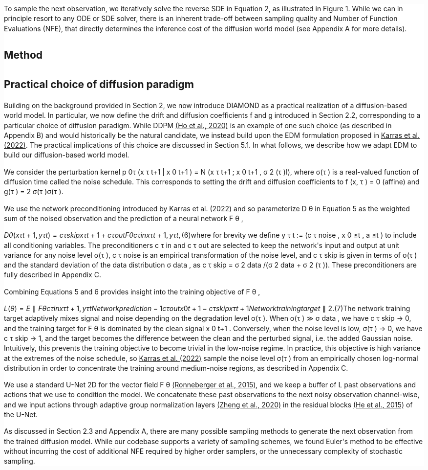 To sample the next observation, we iteratively solve the reverse SDE in Equation 2, as illustrated in Figure [1](#fig_0). While we can in principle resort to any ODE or SDE solver, there is an inherent trade-off between sampling quality and Number of Function Evaluations (NFE), that directly determines the inference cost of the diffusion world model (see Appendix A for more details).

## Method

## Practical choice of diffusion paradigm

Building on the background provided in Section 2, we now introduce DIAMOND as a practical realization of a diffusion-based world model. In particular, we now define the drift and diffusion coefficients f and g introduced in Section 2.2, corresponding to a particular choice of diffusion paradigm. While DDPM [(Ho et al., 2020)](#b26) is an example of one such choice (as described in Appendix B) and would historically be the natural candidate, we instead build upon the EDM formulation proposed in [Karras et al. (2022)](#b36). The practical implications of this choice are discussed in Section 5.1. In what follows, we describe how we adapt EDM to build our diffusion-based world model.

We consider the perturbation kernel p 0τ (x τ t+1 | x 0 t+1 ) = N (x τ t+1 ; x 0 t+1 , σ 2 (τ )I), where σ(τ ) is a real-valued function of diffusion time called the noise schedule. This corresponds to setting the drift and diffusion coefficients to f (x, τ ) = 0 (affine) and g(τ ) = 2 σ(τ )σ(τ ).

We use the network preconditioning introduced by [Karras et al. (2022)](#b36) and so parameterize D θ in Equation 5 as the weighted sum of the noised observation and the prediction of a neural network F θ ,

$D θ (x τ t+1 , y τ t ) = c τ skip x τ t+1 + c τ out F θ c τ in x τ t+1 , y τ t ,(6)$where for brevity we define y τ t := (c τ noise , x 0 ≤t , a ≤t ) to include all conditioning variables. The preconditioners c τ in and c τ out are selected to keep the network's input and output at unit variance for any noise level σ(τ ), c τ noise is an empirical transformation of the noise level, and c τ skip is given in terms of σ(τ ) and the standard deviation of the data distribution σ data , as c τ skip = σ 2 data /(σ 2 data + σ 2 (τ )). These preconditioners are fully described in Appendix C.

Combining Equations 5 and 6 provides insight into the training objective of F θ ,

$L(θ) = E ∥ F θ c τ in x τ t+1 , y τ t Network prediction - 1 c τ out x 0 t+1 -c τ skip x τ t+1 Network training target ∥ 2 . (7$$)$The network training target adaptively mixes signal and noise depending on the degradation level σ(τ ). When σ(τ ) ≫ σ data , we have c τ skip → 0, and the training target for F θ is dominated by the clean signal x 0 t+1 . Conversely, when the noise level is low, σ(τ ) → 0, we have c τ skip → 1, and the target becomes the difference between the clean and the perturbed signal, i.e. the added Gaussian noise. Intuitively, this prevents the training objective to become trivial in the low-noise regime. In practice, this objective is high variance at the extremes of the noise schedule, so [Karras et al. (2022)](#b36) sample the noise level σ(τ ) from an empirically chosen log-normal distribution in order to concentrate the training around medium-noise regions, as described in Appendix C.

We use a standard U-Net 2D for the vector field F θ [(Ronneberger et al., 2015)](#b58), and we keep a buffer of L past observations and actions that we use to condition the model. We concatenate these past observations to the next noisy observation channel-wise, and we input actions through adaptive group normalization layers [(Zheng et al., 2020)](#b89) in the residual blocks [(He et al., 2015)](#b24) of the U-Net.

As discussed in Section 2.3 and Appendix A, there are many possible sampling methods to generate the next observation from the trained diffusion model. While our codebase supports a variety of sampling schemes, we found Euler's method to be effective without incurring the cost of additional NFE required by higher order samplers, or the unnecessary complexity of stochastic sampling.
